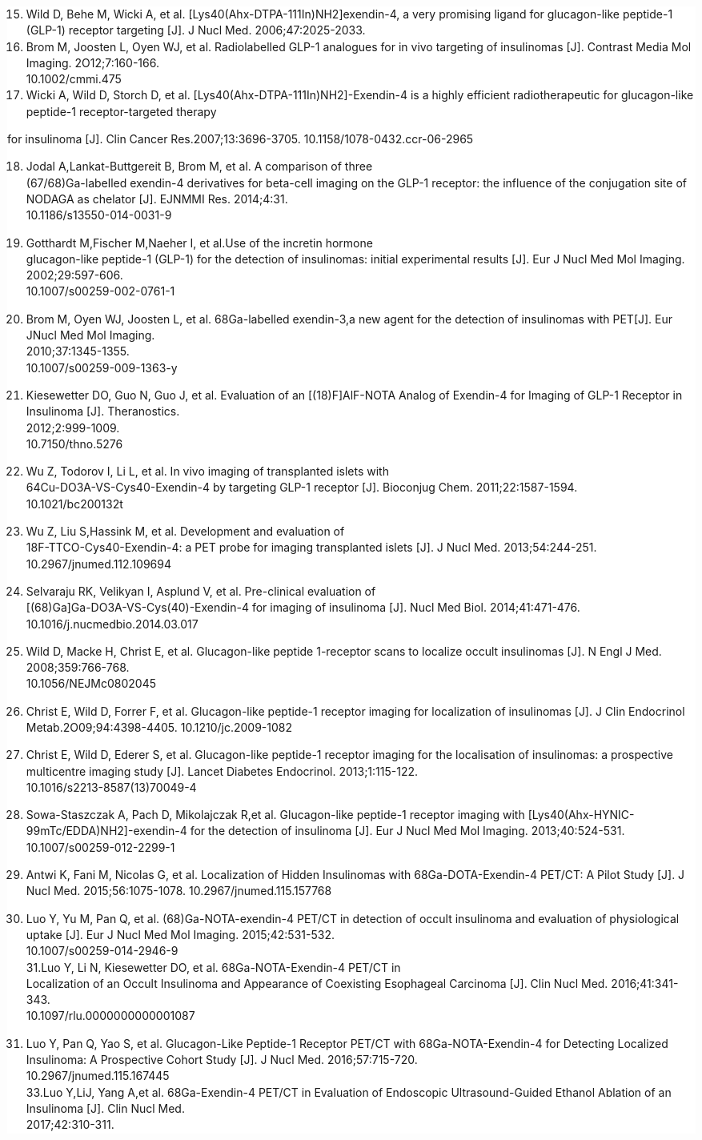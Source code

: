 15. Wild D, Behe M, Wicki A, et al. [Lys40(Ahx-DTPA-111In)NH2]exendin-4, a very promising ligand for glucagon-like peptide-1 (GLP-1) receptor targeting [J]. J Nucl Med. 2006;47:2025-2033.   
16. Brom M, Joosten L, Oyen WJ, et al. Radiolabelled GLP-1 analogues for in vivo targeting of insulinomas [J]. Contrast Media Mol Imaging. 2O12;7:160-166.   
10.1002/cmmi.475   
17. Wicki A, Wild D, Storch D, et al. [Lys40(Ahx-DTPA-111In)NH2]-Exendin-4 is a highly efficient radiotherapeutic for glucagon-like peptide-1 receptor-targeted therapy

for insulinoma [J]. Clin Cancer Res.2007;13:3696-3705. 10.1158/1078-0432.ccr-06-2965

18. Jodal A,Lankat-Buttgereit B, Brom M, et al. A comparison of three   
(67/68)Ga-labelled exendin-4 derivatives for beta-cell imaging on the GLP-1 receptor: the influence of the conjugation site of NODAGA as chelator [J]. EJNMMI Res. 2014;4:31.   
10.1186/s13550-014-0031-9   
19. Gotthardt M,Fischer M,Naeher I, et al.Use of the incretin hormone   
glucagon-like peptide-1 (GLP-1) for the detection of insulinomas: initial experimental results [J]. Eur J Nucl Med Mol Imaging. 2002;29:597-606.   
10.1007/s00259-002-0761-1   
20. Brom M, Oyen WJ, Joosten L, et al. 68Ga-labelled exendin-3,a new agent for the detection of insulinomas with PET[J]. Eur JNucl Med Mol Imaging.   
2010;37:1345-1355.   
10.1007/s00259-009-1363-y   
21. Kiesewetter DO, Guo N, Guo J, et al. Evaluation of an [(18)F]AlF-NOTA Analog of Exendin-4 for Imaging of GLP-1 Receptor in Insulinoma [J]. Theranostics.   
2012;2:999-1009.   
10.7150/thno.5276   
22. Wu Z, Todorov I, Li L, et al. In vivo imaging of transplanted islets with   
64Cu-DO3A-VS-Cys40-Exendin-4 by targeting GLP-1 receptor [J]. Bioconjug Chem. 2011;22:1587-1594.   
10.1021/bc200132t   
23. Wu Z, Liu S,Hassink M, et al. Development and evaluation of   
18F-TTCO-Cys40-Exendin-4: a PET probe for imaging transplanted islets [J]. J Nucl Med. 2013;54:244-251.   
10.2967/jnumed.112.109694   
24. Selvaraju RK, Velikyan I, Asplund V, et al. Pre-clinical evaluation of   
[(68)Ga]Ga-DO3A-VS-Cys(40)-Exendin-4 for imaging of insulinoma [J]. Nucl Med Biol. 2014;41:471-476.   
10.1016/j.nucmedbio.2014.03.017   
25. Wild D, Macke H, Christ E, et al. Glucagon-like peptide 1-receptor scans to localize occult insulinomas [J]. N Engl J Med. 2008;359:766-768.   
10.1056/NEJMc0802045

26. Christ E, Wild D, Forrer F, et al. Glucagon-like peptide-1 receptor imaging for localization of insulinomas [J]. J Clin Endocrinol Metab.2O09;94:4398-4405. 10.1210/jc.2009-1082

27. Christ E, Wild D, Ederer S, et al. Glucagon-like peptide-1 receptor imaging for the localisation of insulinomas: a prospective multicentre imaging study [J]. Lancet Diabetes Endocrinol. 2013;1:115-122.   
10.1016/s2213-8587(13)70049-4   
28. Sowa-Staszczak A, Pach D, Mikolajczak R,et al. Glucagon-like peptide-1 receptor imaging with [Lys40(Ahx-HYNIC- 99mTc/EDDA)NH2]-exendin-4 for the detection of insulinoma [J]. Eur J Nucl Med Mol Imaging. 2013;40:524-531. 10.1007/s00259-012-2299-1   
29. Antwi K, Fani M, Nicolas G, et al. Localization of Hidden Insulinomas with 68Ga-DOTA-Exendin-4 PET/CT: A Pilot Study [J]. J Nucl Med. 2015;56:1075-1078. 10.2967/jnumed.115.157768   
30. Luo Y, Yu M, Pan Q, et al. (68)Ga-NOTA-exendin-4 PET/CT in detection of occult insulinoma and evaluation of physiological uptake [J]. Eur J Nucl Med Mol Imaging. 2015;42:531-532.   
10.1007/s00259-014-2946-9   
31.Luo Y, Li N, Kiesewetter DO, et al. 68Ga-NOTA-Exendin-4 PET/CT in   
Localization of an Occult Insulinoma and Appearance of Coexisting Esophageal Carcinoma [J]. Clin Nucl Med. 2016;41:341-343.   
10.1097/rlu.0000000000001087   
32. Luo Y, Pan Q, Yao S, et al. Glucagon-Like Peptide-1 Receptor PET/CT with 68Ga-NOTA-Exendin-4 for Detecting Localized Insulinoma: A Prospective Cohort Study [J]. J Nucl Med. 2016;57:715-720.   
10.2967/jnumed.115.167445   
33.Luo Y,LiJ, Yang A,et al. 68Ga-Exendin-4 PET/CT in Evaluation of Endoscopic Ultrasound-Guided Ethanol Ablation of an Insulinoma [J]. Clin Nucl Med.   
2017;42:310-311.   